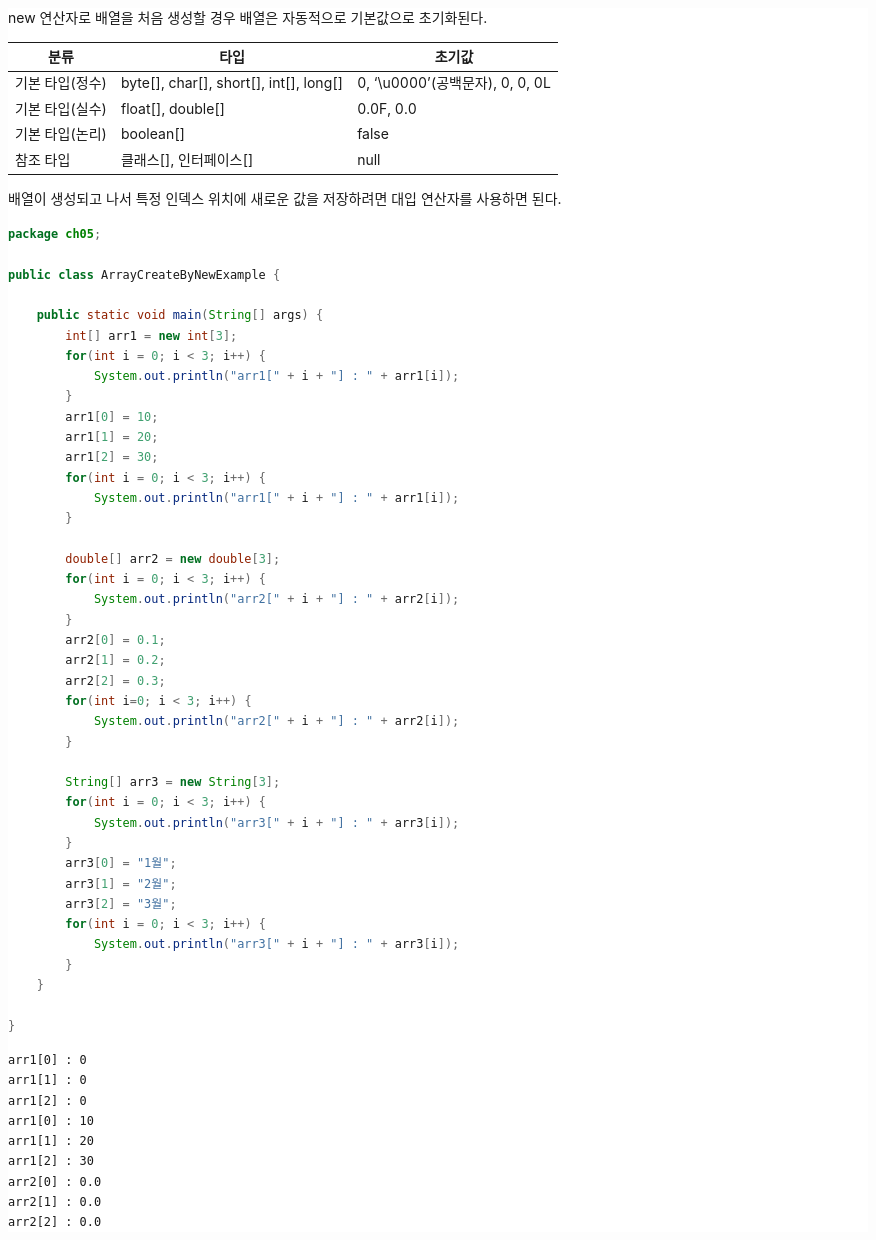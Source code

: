 new 연산자로 배열을 처음 생성할 경우 배열은 자동적으로 기본값으로 초기화된다.

| 분류 | 타입 | 초기값 |
| --- | --- | --- |
| 기본 타입(정수) | byte[], char[], short[], int[], long[] | 0, ‘\u0000’(공백문자), 0, 0, 0L  |
| 기본 타입(실수) | float[], double[] | 0.0F, 0.0 |
| 기본 타입(논리) | boolean[] | false |
| 참조 타입 | 클래스[], 인터페이스[] | null |

배열이 생성되고 나서 특정 인덱스 위치에 새로운 값을 저장하려면 대입 연산자를 사용하면 된다.

```java
package ch05;

public class ArrayCreateByNewExample {

	public static void main(String[] args) {
		int[] arr1 = new int[3];
		for(int i = 0; i < 3; i++) {
			System.out.println("arr1[" + i + "] : " + arr1[i]);
		}
		arr1[0] = 10;
		arr1[1] = 20;
		arr1[2] = 30;
		for(int i = 0; i < 3; i++) {
			System.out.println("arr1[" + i + "] : " + arr1[i]);
		}
		
		double[] arr2 = new double[3];
		for(int i = 0; i < 3; i++) {
			System.out.println("arr2[" + i + "] : " + arr2[i]);
		}
		arr2[0] = 0.1;
		arr2[1] = 0.2;
		arr2[2] = 0.3;
		for(int i=0; i < 3; i++) {
			System.out.println("arr2[" + i + "] : " + arr2[i]);
		}
		
		String[] arr3 = new String[3];
		for(int i = 0; i < 3; i++) {
			System.out.println("arr3[" + i + "] : " + arr3[i]);
		}
		arr3[0] = "1월";
		arr3[1] = "2월";
		arr3[2] = "3월";
		for(int i = 0; i < 3; i++) {
			System.out.println("arr3[" + i + "] : " + arr3[i]);
		}
	}

}
```
```
arr1[0] : 0
arr1[1] : 0
arr1[2] : 0
arr1[0] : 10
arr1[1] : 20
arr1[2] : 30
arr2[0] : 0.0
arr2[1] : 0.0
arr2[2] : 0.0
```